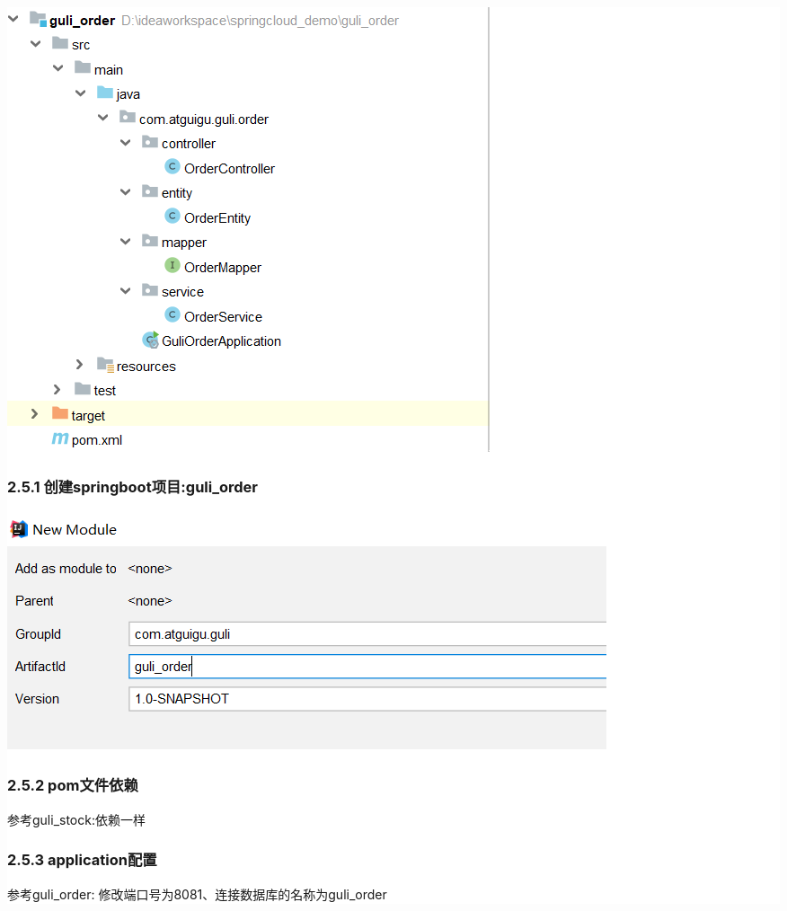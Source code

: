 **![image-20220520120204518](assets/image-20220520120207228.png)**

### 2.5.1 创建springboot项目:guli_order

**![image-20220520113720226](assets/image-20220520113720226.png)**

### 2.5.2 pom文件依赖

参考guli_stock:依赖一样

### 2.5.3 application配置

参考guli_order: 修改端口号为8081、连接数据库的名称为guli_order
